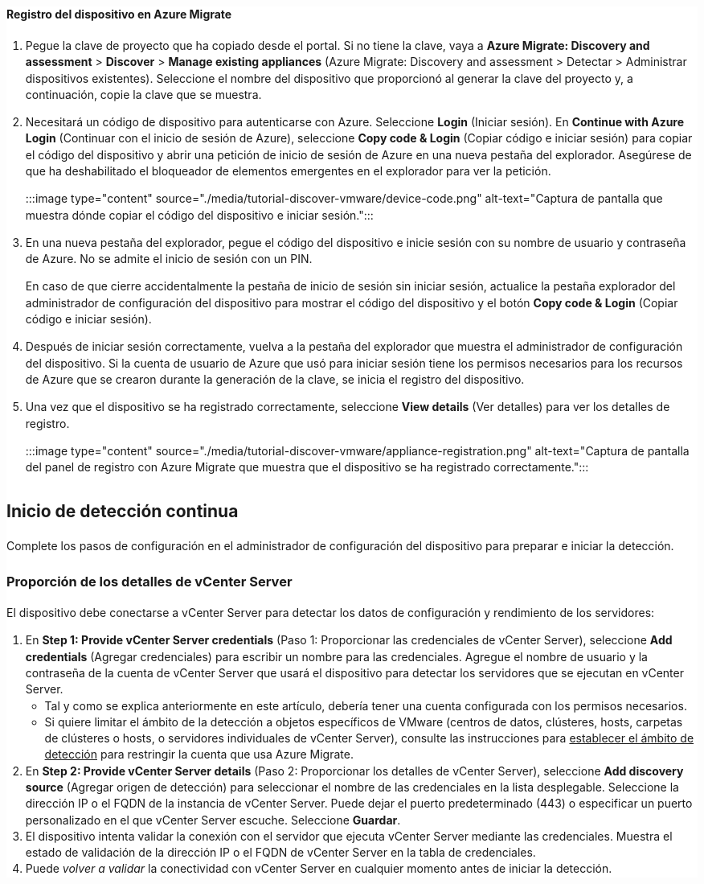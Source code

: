 #### <a name="register-the-appliance-with-azure-migrate"></a>Registro del dispositivo en Azure Migrate

1. Pegue la clave de proyecto que ha copiado desde el portal. Si no tiene la clave, vaya a **Azure Migrate: Discovery and assessment** > **Discover** > **Manage existing appliances** (Azure Migrate: Discovery and assessment > Detectar > Administrar dispositivos existentes). Seleccione el nombre del dispositivo que proporcionó al generar la clave del proyecto y, a continuación, copie la clave que se muestra.
1. Necesitará un código de dispositivo para autenticarse con Azure. Seleccione **Login** (Iniciar sesión). En **Continue with Azure Login** (Continuar con el inicio de sesión de Azure), seleccione **Copy code & Login** (Copiar código e iniciar sesión) para copiar el código del dispositivo y abrir una petición de inicio de sesión de Azure en una nueva pestaña del explorador. Asegúrese de que ha deshabilitado el bloqueador de elementos emergentes en el explorador para ver la petición.

    :::image type="content" source="./media/tutorial-discover-vmware/device-code.png" alt-text="Captura de pantalla que muestra dónde copiar el código del dispositivo e iniciar sesión.":::

1. En una nueva pestaña del explorador, pegue el código del dispositivo e inicie sesión con su nombre de usuario y contraseña de Azure. No se admite el inicio de sesión con un PIN.

    En caso de que cierre accidentalmente la pestaña de inicio de sesión sin iniciar sesión, actualice la pestaña explorador del administrador de configuración del dispositivo para mostrar el código del dispositivo y el botón **Copy code & Login** (Copiar código e iniciar sesión).
1. Después de iniciar sesión correctamente, vuelva a la pestaña del explorador que muestra el administrador de configuración del dispositivo. Si la cuenta de usuario de Azure que usó para iniciar sesión tiene los permisos necesarios para los recursos de Azure que se crearon durante la generación de la clave, se inicia el registro del dispositivo.
1. Una vez que el dispositivo se ha registrado correctamente, seleccione **View details** (Ver detalles) para ver los detalles de registro.

    :::image type="content" source="./media/tutorial-discover-vmware/appliance-registration.png" alt-text="Captura de pantalla del panel de registro con Azure Migrate que muestra que el dispositivo se ha registrado correctamente.":::

## <a name="start-continuous-discovery"></a>Inicio de detección continua

Complete los pasos de configuración en el administrador de configuración del dispositivo para preparar e iniciar la detección.

### <a name="provide-vcenter-server-details"></a>Proporción de los detalles de vCenter Server

El dispositivo debe conectarse a vCenter Server para detectar los datos de configuración y rendimiento de los servidores:

1. En **Step 1: Provide vCenter Server credentials** (Paso 1: Proporcionar las credenciales de vCenter Server), seleccione **Add credentials** (Agregar credenciales) para escribir un nombre para las credenciales. Agregue el nombre de usuario y la contraseña de la cuenta de vCenter Server que usará el dispositivo para detectar los servidores que se ejecutan en vCenter Server.
    - Tal y como se explica anteriormente en este artículo, debería tener una cuenta configurada con los permisos necesarios.
    - Si quiere limitar el ámbito de la detección a objetos específicos de VMware (centros de datos, clústeres, hosts, carpetas de clústeres o hosts, o servidores individuales de vCenter Server), consulte las instrucciones para [establecer el ámbito de detección](set-discovery-scope.md) para restringir la cuenta que usa Azure Migrate.
1. En **Step 2: Provide vCenter Server details** (Paso 2: Proporcionar los detalles de vCenter Server), seleccione **Add discovery source** (Agregar origen de detección) para seleccionar el nombre de las credenciales en la lista desplegable. Seleccione la dirección IP o el FQDN de la instancia de vCenter Server. Puede dejar el puerto predeterminado (443) o especificar un puerto personalizado en el que vCenter Server escuche. Seleccione **Guardar**.
1. El dispositivo intenta validar la conexión con el servidor que ejecuta vCenter Server mediante las credenciales. Muestra el estado de validación de la dirección IP o el FQDN de vCenter Server en la tabla de credenciales.
1. Puede *volver a validar* la conectividad con vCenter Server en cualquier momento antes de iniciar la detección.
